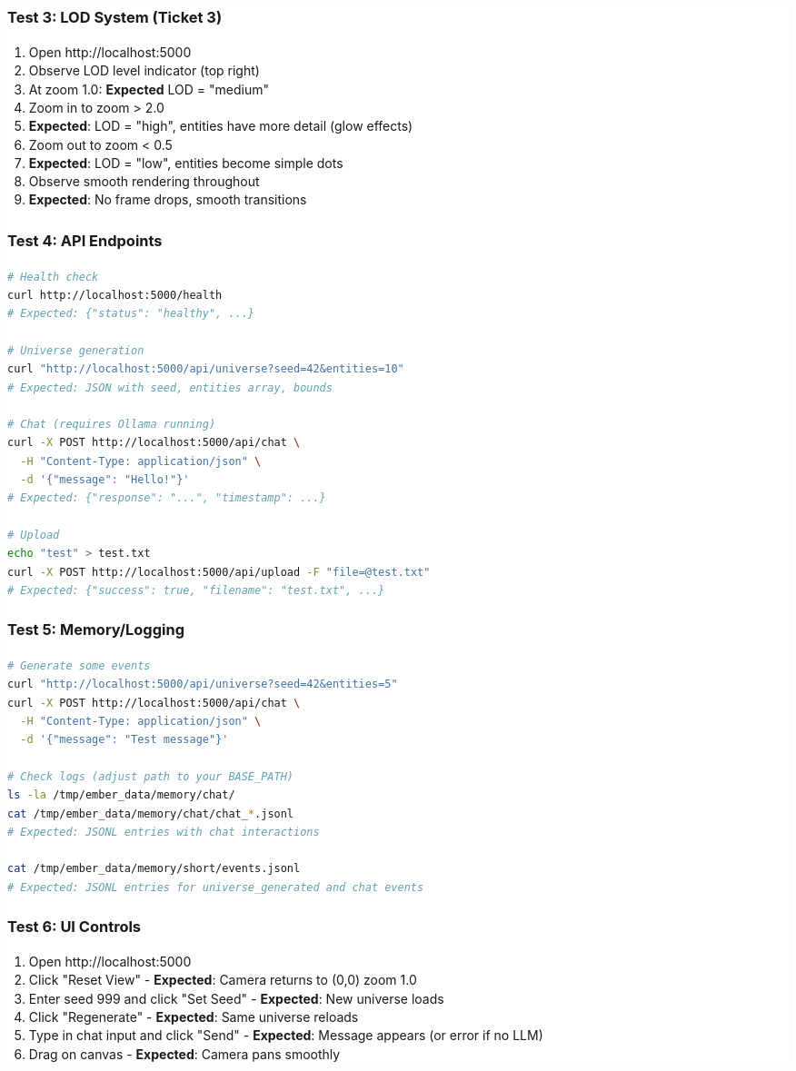 ### Test 3: LOD System (Ticket 3)
1. Open http://localhost:5000
2. Observe LOD level indicator (top right)
3. At zoom 1.0: **Expected** LOD = "medium"
4. Zoom in to zoom > 2.0
5. **Expected**: LOD = "high", entities have more detail (glow effects)
6. Zoom out to zoom < 0.5
7. **Expected**: LOD = "low", entities become simple dots
8. Observe smooth rendering throughout
9. **Expected**: No frame drops, smooth transitions

### Test 4: API Endpoints
```bash
# Health check
curl http://localhost:5000/health
# Expected: {"status": "healthy", ...}

# Universe generation
curl "http://localhost:5000/api/universe?seed=42&entities=10"
# Expected: JSON with seed, entities array, bounds

# Chat (requires Ollama running)
curl -X POST http://localhost:5000/api/chat \
  -H "Content-Type: application/json" \
  -d '{"message": "Hello!"}'
# Expected: {"response": "...", "timestamp": ...}

# Upload
echo "test" > test.txt
curl -X POST http://localhost:5000/api/upload -F "file=@test.txt"
# Expected: {"success": true, "filename": "test.txt", ...}
```

### Test 5: Memory/Logging
```bash
# Generate some events
curl "http://localhost:5000/api/universe?seed=42&entities=5"
curl -X POST http://localhost:5000/api/chat \
  -H "Content-Type: application/json" \
  -d '{"message": "Test message"}'

# Check logs (adjust path to your BASE_PATH)
ls -la /tmp/ember_data/memory/chat/
cat /tmp/ember_data/memory/chat/chat_*.jsonl
# Expected: JSONL entries with chat interactions

cat /tmp/ember_data/memory/short/events.jsonl
# Expected: JSONL entries for universe_generated and chat events
```

### Test 6: UI Controls
1. Open http://localhost:5000
2. Click "Reset View" - **Expected**: Camera returns to (0,0) zoom 1.0
3. Enter seed 999 and click "Set Seed" - **Expected**: New universe loads
4. Click "Regenerate" - **Expected**: Same universe reloads
5. Type in chat input and click "Send" - **Expected**: Message appears (or error if no LLM)
6. Drag on canvas - **Expected**: Camera pans smoothly
